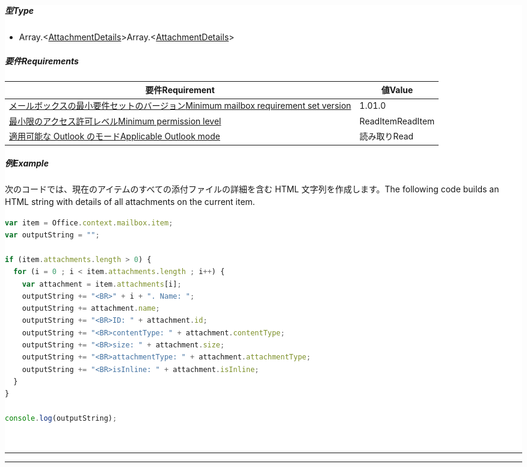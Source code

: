 ##### <a name="type"></a><span data-ttu-id="64d8a-193">型</span><span class="sxs-lookup"><span data-stu-id="64d8a-193">Type</span></span>

*   <span data-ttu-id="64d8a-194">Array.<[AttachmentDetails](/javascript/api/outlook/office.attachmentdetails?view=outlook-js-1.1)></span><span class="sxs-lookup"><span data-stu-id="64d8a-194">Array.<[AttachmentDetails](/javascript/api/outlook/office.attachmentdetails?view=outlook-js-1.1)></span></span>

##### <a name="requirements"></a><span data-ttu-id="64d8a-195">要件</span><span class="sxs-lookup"><span data-stu-id="64d8a-195">Requirements</span></span>

|<span data-ttu-id="64d8a-196">要件</span><span class="sxs-lookup"><span data-stu-id="64d8a-196">Requirement</span></span>| <span data-ttu-id="64d8a-197">値</span><span class="sxs-lookup"><span data-stu-id="64d8a-197">Value</span></span>|
|---|---|
|[<span data-ttu-id="64d8a-198">メールボックスの最小要件セットのバージョン</span><span class="sxs-lookup"><span data-stu-id="64d8a-198">Minimum mailbox requirement set version</span></span>](/office/dev/add-ins/reference/requirement-sets/outlook-api-requirement-sets)| <span data-ttu-id="64d8a-199">1.0</span><span class="sxs-lookup"><span data-stu-id="64d8a-199">1.0</span></span>|
|[<span data-ttu-id="64d8a-200">最小限のアクセス許可レベル</span><span class="sxs-lookup"><span data-stu-id="64d8a-200">Minimum permission level</span></span>](/outlook/add-ins/understanding-outlook-add-in-permissions)| <span data-ttu-id="64d8a-201">ReadItem</span><span class="sxs-lookup"><span data-stu-id="64d8a-201">ReadItem</span></span>|
|[<span data-ttu-id="64d8a-202">適用可能な Outlook のモード</span><span class="sxs-lookup"><span data-stu-id="64d8a-202">Applicable Outlook mode</span></span>](/outlook/add-ins/#extension-points)| <span data-ttu-id="64d8a-203">読み取り</span><span class="sxs-lookup"><span data-stu-id="64d8a-203">Read</span></span>|

##### <a name="example"></a><span data-ttu-id="64d8a-204">例</span><span class="sxs-lookup"><span data-stu-id="64d8a-204">Example</span></span>

<span data-ttu-id="64d8a-205">次のコードでは、現在のアイテムのすべての添付ファイルの詳細を含む HTML 文字列を作成します。</span><span class="sxs-lookup"><span data-stu-id="64d8a-205">The following code builds an HTML string with details of all attachments on the current item.</span></span>

```js
var item = Office.context.mailbox.item;
var outputString = "";

if (item.attachments.length > 0) {
  for (i = 0 ; i < item.attachments.length ; i++) {
    var attachment = item.attachments[i];
    outputString += "<BR>" + i + ". Name: ";
    outputString += attachment.name;
    outputString += "<BR>ID: " + attachment.id;
    outputString += "<BR>contentType: " + attachment.contentType;
    outputString += "<BR>size: " + attachment.size;
    outputString += "<BR>attachmentType: " + attachment.attachmentType;
    outputString += "<BR>isInline: " + attachment.isInline;
  }
}

console.log(outputString);
```

<br>

---
---
